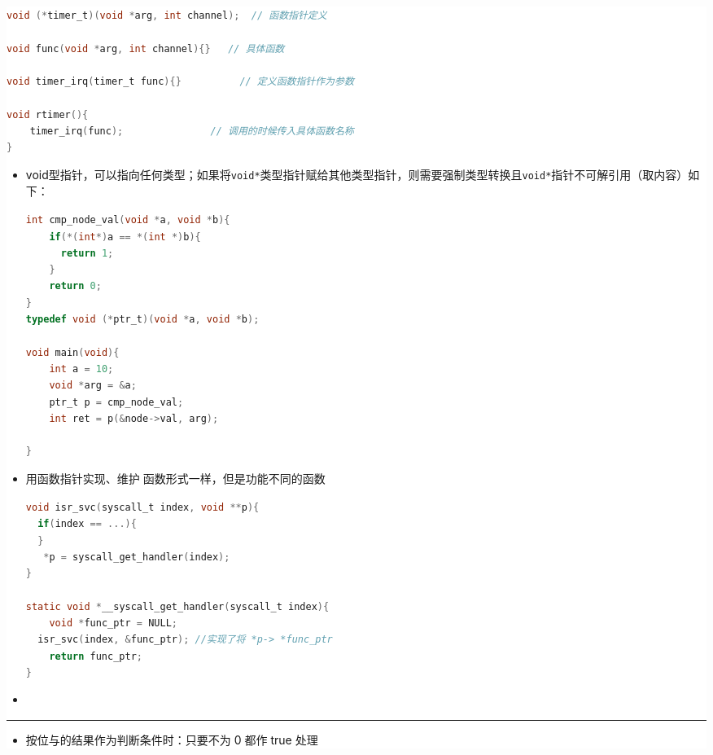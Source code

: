   ```c
  void (*timer_t)(void *arg, int channel);  // 函数指针定义
  
  void func(void *arg, int channel){}   // 具体函数
  
  void timer_irq(timer_t func){} 		  // 定义函数指针作为参数
  
  void rtimer(){
      timer_irq(func);				 // 调用的时候传入具体函数名称
  }
  ```

- void型指针，可以指向任何类型；如果将`void*`类型指针赋给其他类型指针，则需要强制类型转换且`void*`指针不可解引用（取内容）如下：

  ```c
  int cmp_node_val(void *a, void *b){
      if(*(int*)a == *(int *)b){
  		return 1;
      }
      return 0;
  }
  typedef void (*ptr_t)(void *a, void *b);
  
  void main(void){
      int a = 10;
      void *arg = &a;
      ptr_t p = cmp_node_val;
      int ret = p(&node->val, arg);
      
  }
  
  ```

- 用函数指针实现、维护 函数形式一样，但是功能不同的函数

  ```c
  void isr_svc(syscall_t index, void **p){
    if(index == ...){
    }
     *p = syscall_get_handler(index);
  }
  
  static void *__syscall_get_handler(syscall_t index){
      void *func_ptr = NULL;
  	isr_svc(index, &func_ptr); //实现了将 *p-> *func_ptr
      return func_ptr;
  }
  ```

  

- 

---

- 按位与的结果作为判断条件时：只要不为 0 都作 true 处理
